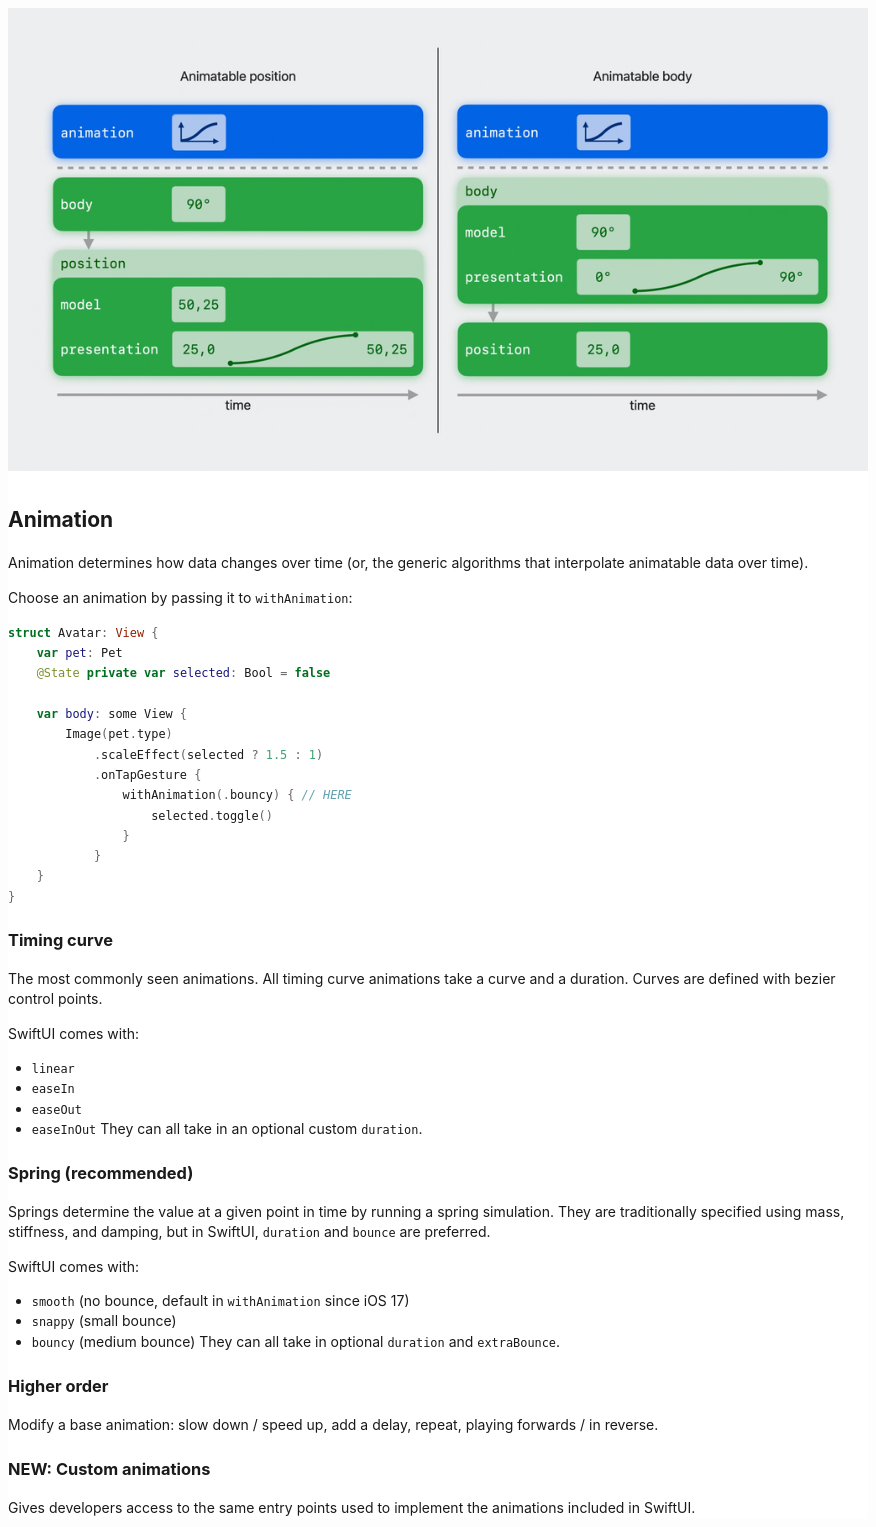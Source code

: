 ![Animation timeline for animatable position and animatable body.][animation-timeline-position-body]

## Animation
Animation determines how data changes over time (or, the generic algorithms that interpolate animatable data over time).

Choose an animation by passing it to `withAnimation`:

```swift
struct Avatar: View {
	var pet: Pet
	@State private var selected: Bool = false
	
	var body: some View {
		Image(pet.type)
			.scaleEffect(selected ? 1.5 : 1)
			.onTapGesture {
				withAnimation(.bouncy) { // HERE
					selected.toggle()
				}
			}
	}
}
```

### Timing curve
The most commonly seen animations. All timing curve animations take a curve and a duration. Curves are defined with bezier control points.

SwiftUI comes with:
- `linear`
- `easeIn`
- `easeOut`
- `easeInOut`
They can all take in an optional custom `duration`.
### Spring (recommended)
Springs determine the value at a given point in time by running a spring simulation. They are traditionally specified using mass, stiffness, and damping, but in SwiftUI, `duration` and `bounce` are preferred.

SwiftUI comes with:
- `smooth` (no bounce, default in `withAnimation` since iOS 17)
- `snappy` (small bounce)
- `bouncy` (medium bounce)
They can all take in optional `duration` and `extraBounce`.
### Higher order
Modify a base animation: slow down / speed up, add a delay, repeat, playing forwards / in reverse.

### NEW: Custom animations
Gives developers access to the same entry points used to implement the animations included in SwiftUI.


[attribute-graph]: ../../../images/notes/wwdc23/10156/attribute-graph.png
[animation-timeline]: ../../../images/notes/wwdc23/10156/animation-timeline.jpeg
[animation-timeline-position-body]: ../../../images/notes/wwdc23/10156/animation-timeline-position-body.jpeg